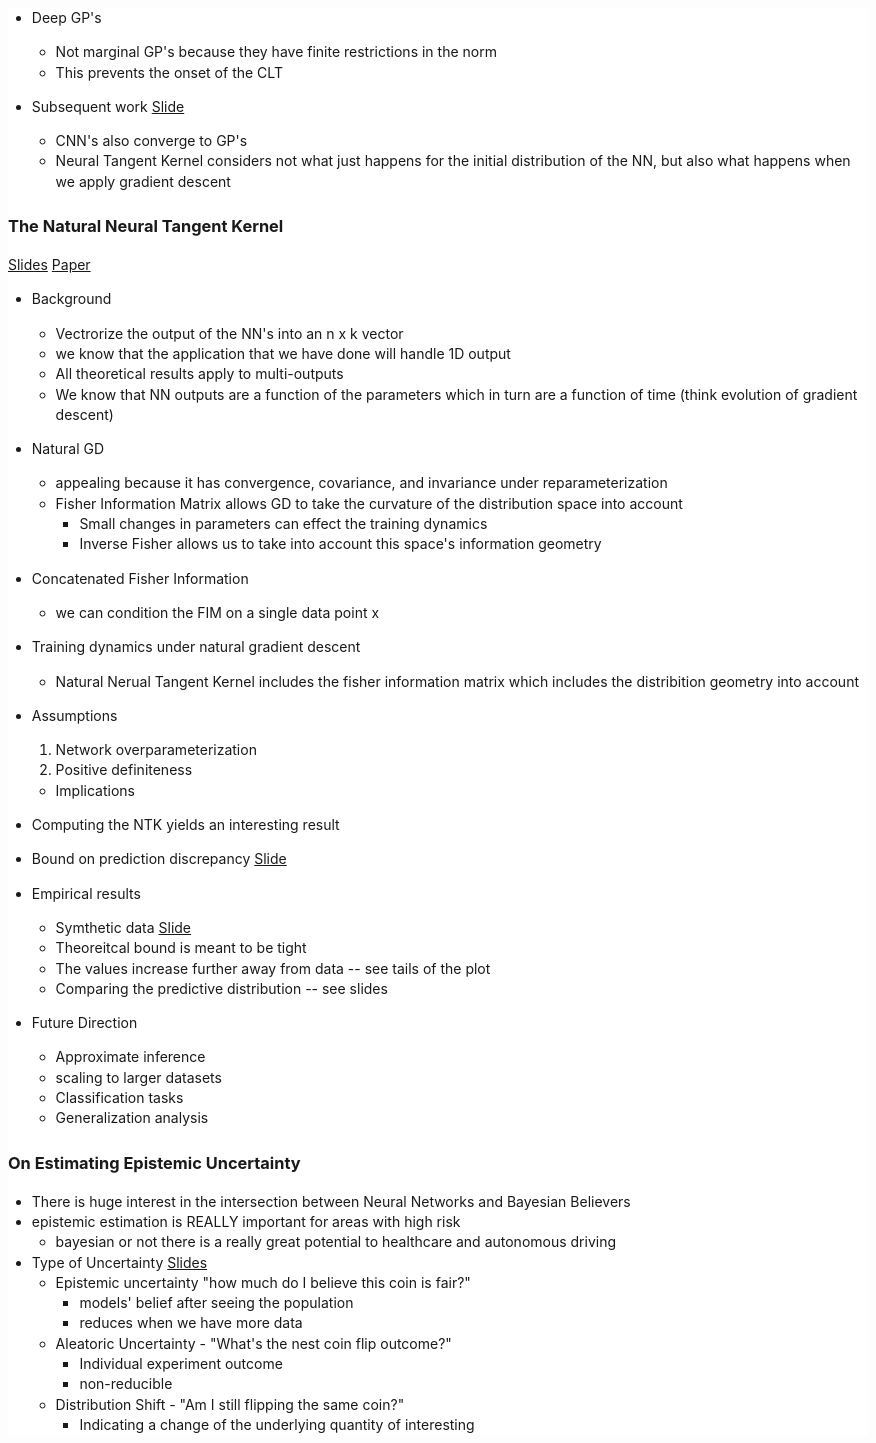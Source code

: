 * Deep GP's
	* Not marginal GP's because they have finite restrictions in the norm
	* This prevents the onset of the CLT

* Subsequent work [Slide]()
	* CNN's also converge to GP's
	* Neural Tangent Kernel considers not what just happens for the initial distribution of the NN, but also what happens when we apply gradient descent

### The Natural Neural Tangent Kernel

[Slides]()
[Paper]()

* Background
	* Vectrorize the output of the NN's into an n x k vector
	* we know that the application that we have done will handle 1D output
	* All theoretical results apply to multi-outputs
	* We know that NN outputs are a function of the parameters which in turn are a function of time (think evolution of gradient descent)
* Natural GD
	* appealing because it has convergence, covariance, and invariance under reparameterization
	* Fisher Information Matrix allows GD to take the curvature of the distribution space into account
		* Small changes in parameters can effect the training dynamics
		* Inverse Fisher allows us to take into account this space's information geometry
* Concatenated Fisher Information
	* we can condition the FIM on a single data point x

* Training dynamics under natural gradient descent
	* Natural Nerual Tangent Kernel includes the fisher information matrix which includes the distribition geometry into account

* Assumptions
	1. Network overparameterization
	2. Positive definiteness
	* Implications

* Computing the NTK yields an interesting result
* Bound on prediction discrepancy [Slide]()
* Empirical results
	* Symthetic data [Slide]()
	* Theoreitcal bound is meant to be tight
	* The values increase further away from data -- see tails of the plot
	* Comparing the predictive distribution -- see slides
* Future Direction
	* Approximate inference
	* scaling to larger datasets
	* Classification tasks
	* Generalization analysis

### On Estimating Epistemic Uncertainty

* There is huge interest in the intersection between Neural Networks and Bayesian Believers
* epistemic estimation is REALLY important for areas with high risk 
	* bayesian or not there is a really great potential to healthcare and autonomous driving
* Type of Uncertainty [Slides]()
	* Epistemic uncertainty "how much do I believe this coin is fair?"
		* models' belief after seeing the population
		* reduces when we have more data
	* Aleatoric Uncertainty - "What's the nest coin flip outcome?"
		* Individual experiment outcome
		* non-reducible
	* Distribution Shift - "Am I still flipping the same coin?"
		* Indicating a change of the underlying quantity of interesting
